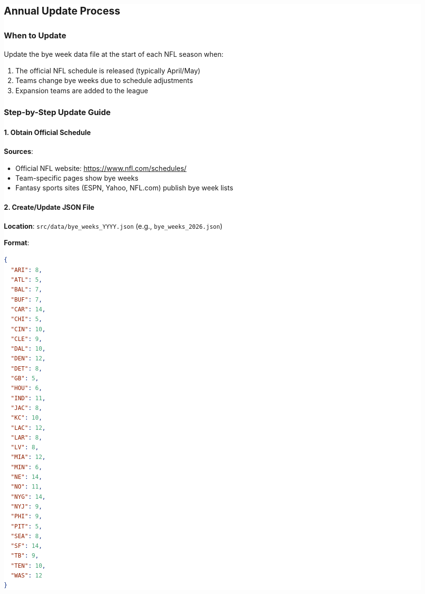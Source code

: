 
## Annual Update Process

### When to Update

Update the bye week data file at the start of each NFL season when:
1. The official NFL schedule is released (typically April/May)
2. Teams change bye weeks due to schedule adjustments
3. Expansion teams are added to the league

### Step-by-Step Update Guide

#### 1. Obtain Official Schedule

**Sources**:
- Official NFL website: https://www.nfl.com/schedules/
- Team-specific pages show bye weeks
- Fantasy sports sites (ESPN, Yahoo, NFL.com) publish bye week lists

#### 2. Create/Update JSON File

**Location**: `src/data/bye_weeks_YYYY.json` (e.g., `bye_weeks_2026.json`)

**Format**:
```json
{
  "ARI": 8,
  "ATL": 5,
  "BAL": 7,
  "BUF": 7,
  "CAR": 14,
  "CHI": 5,
  "CIN": 10,
  "CLE": 9,
  "DAL": 10,
  "DEN": 12,
  "DET": 8,
  "GB": 5,
  "HOU": 6,
  "IND": 11,
  "JAC": 8,
  "KC": 10,
  "LAC": 12,
  "LAR": 8,
  "LV": 8,
  "MIA": 12,
  "MIN": 6,
  "NE": 14,
  "NO": 11,
  "NYG": 14,
  "NYJ": 9,
  "PHI": 9,
  "PIT": 5,
  "SEA": 8,
  "SF": 14,
  "TB": 9,
  "TEN": 10,
  "WAS": 12
}
```

